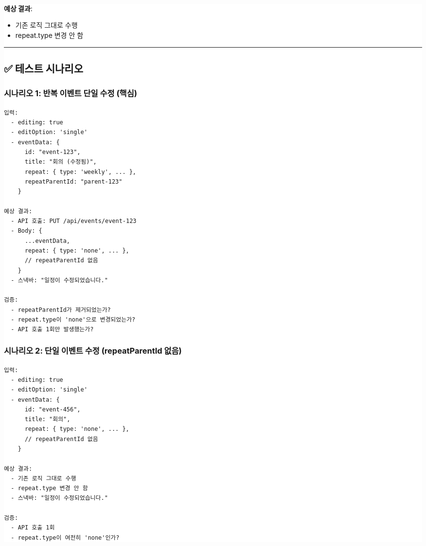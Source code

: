 **예상 결과**:

- 기존 로직 그대로 수행
- repeat.type 변경 안 함

---

## ✅ 테스트 시나리오

### 시나리오 1: 반복 이벤트 단일 수정 (핵심)

```
입력:
  - editing: true
  - editOption: 'single'
  - eventData: {
      id: "event-123",
      title: "회의 (수정됨)",
      repeat: { type: 'weekly', ... },
      repeatParentId: "parent-123"
    }

예상 결과:
  - API 호출: PUT /api/events/event-123
  - Body: {
      ...eventData,
      repeat: { type: 'none', ... },
      // repeatParentId 없음
    }
  - 스낵바: "일정이 수정되었습니다."

검증:
  - repeatParentId가 제거되었는가?
  - repeat.type이 'none'으로 변경되었는가?
  - API 호출 1회만 발생했는가?
```

### 시나리오 2: 단일 이벤트 수정 (repeatParentId 없음)

```
입력:
  - editing: true
  - editOption: 'single'
  - eventData: {
      id: "event-456",
      title: "회의",
      repeat: { type: 'none', ... },
      // repeatParentId 없음
    }

예상 결과:
  - 기존 로직 그대로 수행
  - repeat.type 변경 안 함
  - 스낵바: "일정이 수정되었습니다."

검증:
  - API 호출 1회
  - repeat.type이 여전히 'none'인가?
```
